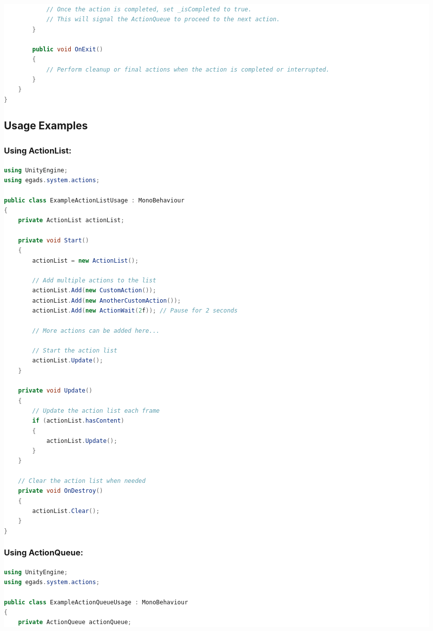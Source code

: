 ```csharp
            // Once the action is completed, set _isCompleted to true.
            // This will signal the ActionQueue to proceed to the next action.
        }

        public void OnExit()
        {
            // Perform cleanup or final actions when the action is completed or interrupted.
        }
    }
}
```

## Usage Examples
### Using ActionList:
```csharp
using UnityEngine;
using egads.system.actions;

public class ExampleActionListUsage : MonoBehaviour
{
    private ActionList actionList;

    private void Start()
    {
        actionList = new ActionList();

        // Add multiple actions to the list
        actionList.Add(new CustomAction());
        actionList.Add(new AnotherCustomAction());
        actionList.Add(new ActionWait(2f)); // Pause for 2 seconds

        // More actions can be added here...

        // Start the action list
        actionList.Update();
    }

    private void Update()
    {
        // Update the action list each frame
        if (actionList.hasContent)
        {
            actionList.Update();
        }
    }

    // Clear the action list when needed
    private void OnDestroy()
    {
        actionList.Clear();
    }
}
```
### Using ActionQueue:
```csharp
using UnityEngine;
using egads.system.actions;

public class ExampleActionQueueUsage : MonoBehaviour
{
    private ActionQueue actionQueue;
```